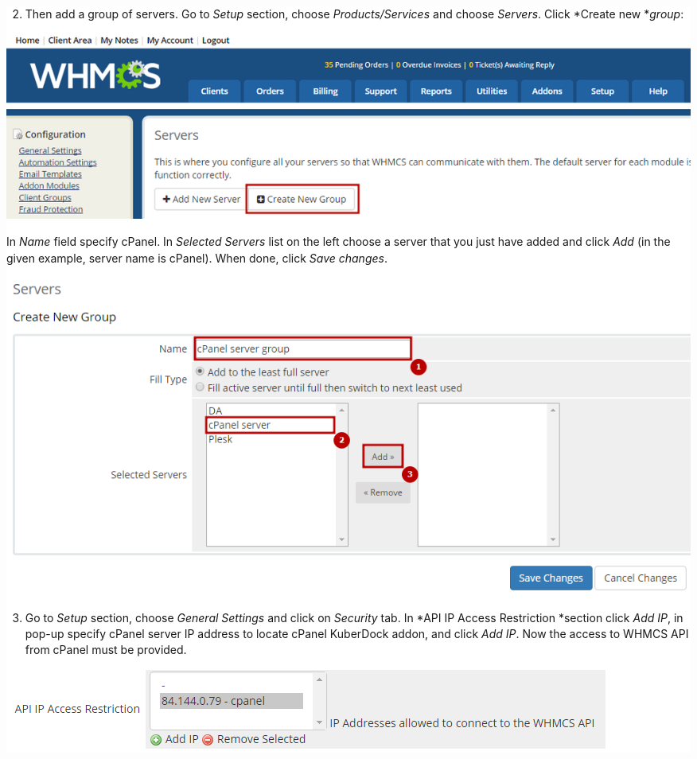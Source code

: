 2. Then add a group of servers. Go to *Setup* section, choose *Products/Services* and choose *Servers*. Click *Create new **group*:

![image alt text](screenshot_part1/image_68.png)

In *Name* field specify cPanel. In *Selected Servers* list on the left choose a server that you just have added and click *Add* (in the given example, server name is cPanel). When done, click *Save changes*.

![image alt text](screenshot_part1/image_69.png)

3. Go to *Setup* section, choose *General Settings* and click on *Security* tab. In *API IP Access Restriction *section click *Add IP*, in pop-up specify cPanel server IP address to locate cPanel KuberDock addon, and click *Add IP*. Now the access to WHMCS API from cPanel must be provided.

![image alt text](screenshot_part1/image_70.png)
